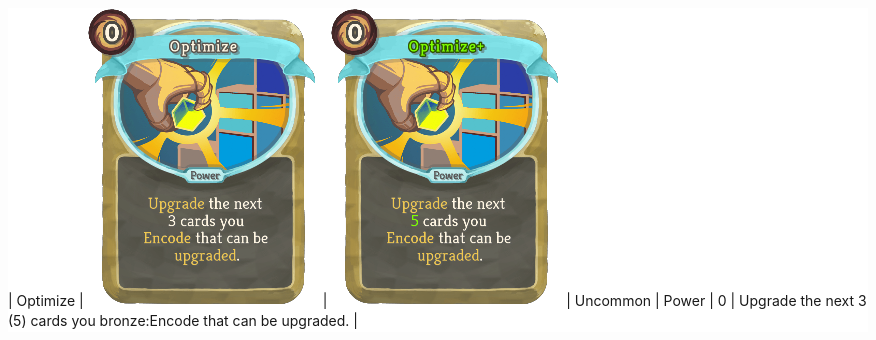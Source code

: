 | Optimize | ![](../../downfall/small-card-images/Optimize.png) | ![](../../downfall/small-card-images/OptimizePlus.png) | Uncommon | Power | 0 | Upgrade the next 3 (5) cards you bronze:Encode that can be upgraded. |